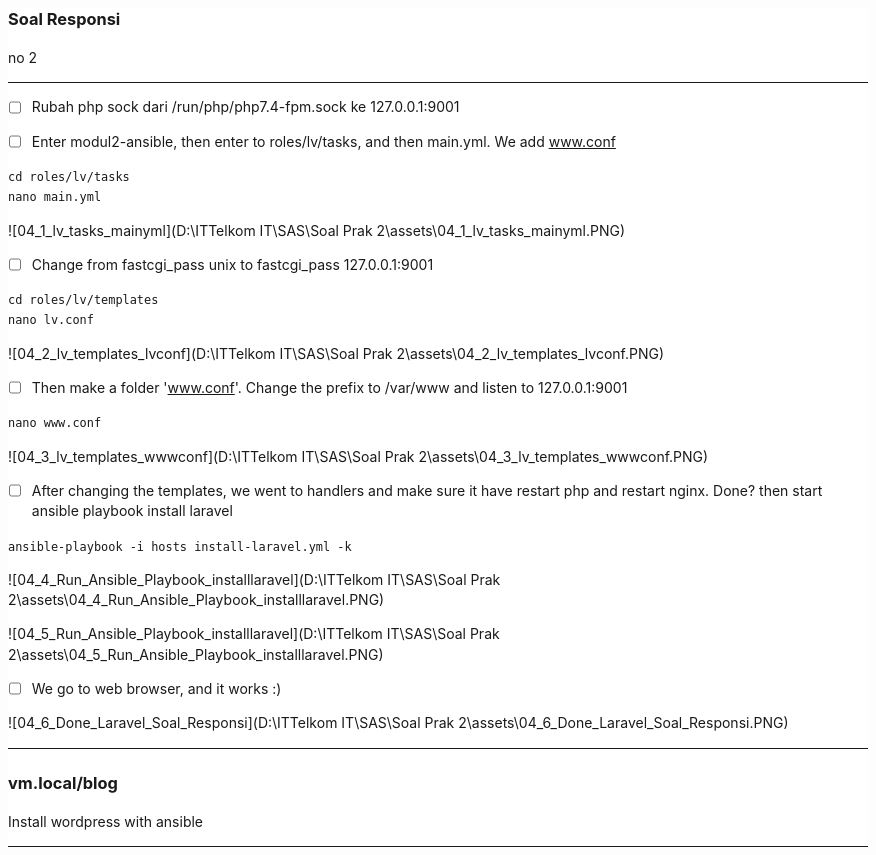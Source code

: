 ### Soal Responsi

no 2

------

- [ ] Rubah php sock dari /run/php/php7.4-fpm.sock ke 127.0.0.1:9001

- [ ] Enter modul2-ansible, then enter to roles/lv/tasks, and then main.yml. We add www.conf

```
cd roles/lv/tasks
nano main.yml
```

![04_1_lv_tasks_mainyml](D:\ITTelkom IT\SAS\Soal Prak 2\assets\04_1_lv_tasks_mainyml.PNG)

- [ ] Change from fastcgi_pass unix to fastcgi_pass 127.0.0.1:9001

```
cd roles/lv/templates
nano lv.conf
```

![04_2_lv_templates_lvconf](D:\ITTelkom IT\SAS\Soal Prak 2\assets\04_2_lv_templates_lvconf.PNG)

- [ ] Then make a folder 'www.conf'. Change the prefix to /var/www and listen to 127.0.0.1:9001

```
nano www.conf
```

![04_3_lv_templates_wwwconf](D:\ITTelkom IT\SAS\Soal Prak 2\assets\04_3_lv_templates_wwwconf.PNG)

- [ ] After changing the templates, we went to handlers and make sure it have restart php and restart nginx. Done? then start ansible playbook install laravel

```
ansible-playbook -i hosts install-laravel.yml -k
```

![04_4_Run_Ansible_Playbook_installlaravel](D:\ITTelkom IT\SAS\Soal Prak 2\assets\04_4_Run_Ansible_Playbook_installlaravel.PNG)

![04_5_Run_Ansible_Playbook_installlaravel](D:\ITTelkom IT\SAS\Soal Prak 2\assets\04_5_Run_Ansible_Playbook_installlaravel.PNG)

- [ ] We go to web browser, and it works :)

![04_6_Done_Laravel_Soal_Responsi](D:\ITTelkom IT\SAS\Soal Prak 2\assets\04_6_Done_Laravel_Soal_Responsi.PNG)



------

### vm.local/blog

Install wordpress with ansible

------
